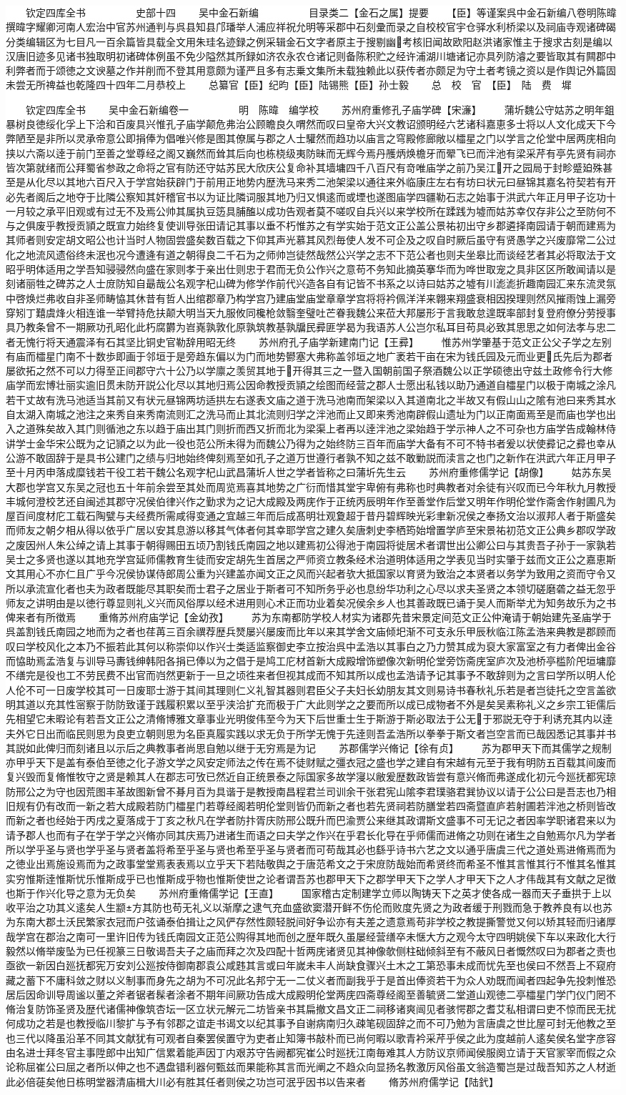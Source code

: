 　　钦定四库全书　　　　　史部十四
　　吴中金石新编　　　　　目录类二【金石之属】提要
　　【臣】等谨案呉中金石新编八卷明陈暐撰暐字耀卿河南人宏治中官苏州通判与呉县知县邝璠举人浦应祥祝允明等采郡中石刻彚而录之自校校官宇仓驿水利桥梁以及祠庙寺观诸碑碣分类编辑区为七目凡一百余篇皆具载全文用朱珪名迹録之例采辑金石文字者原主于搜剔幽考核旧闻故欧阳赵洪诸家惟主于搜求古刻是编以汉唐旧迹多见诸书独取明初诸碑体例虽不免少隘然其所録如济农永农仓诸记则备陈积贮之经许浦湖川塘诸记亦具列防濬之要皆取其有闗郡中利弊者而于颂徳之文谀墓之作并削而不登其用意颇为谨严且多有志乗文集所未载独赖此以获传者亦颇足为守土者考镜之资以是作舆记外篇固未尝无所禆益也乾隆四十四年二月恭校上
　　总纂官【臣】纪昀【臣】陆锡熊【臣】孙士毅
　　总　校　官　【臣】　陆　费　墀










　　钦定四库全书
　　吴中金石新编卷一　　　　　明　陈暐　编学校
　　苏州府重修孔子庙学碑【宋濓】
　　蒲圻魏公守姑苏之明年鉏暴树良徳绥化孚上下洽和百废具兴惟孔子庙学颠危弗治公顾瞻良久喟然而叹曰皇帝大兴文教诏颁明经六艺诸科嘉恵多士将以人文化成天下今弊陋至是非所以灵承帝意公即捐俸为倡唯兴修是图其僚属与郡之人士驩然而趋功以庙言之穹殿修廊敞以櫺星之门以学言之伦堂中居两庑相向挟以六斋以逹于前门至善之堂尊经之阁又巍然而耸其后向也栋桡级夷防昧而无辉今焉丹雘炳焕檐牙而翚飞已而泮池有梁采芹有亭先贤有祠亦皆次第就绪而公拜蜀省参政之命将之官有防还守姑苏民大欣庆公复命补其墙墉四千八百尺有竒唯庙学之前乃吴江开之园局于封畛蹙廹殊甚至是从化尽以其地六百尺入于学宫始获辟门于前用正地势内歴洗马来秀二池架梁以通往来外临康庄左右有坊曰状元曰昼锦其嘉名符契若有开必先者阁后之地夺于比隣公察知其奸稽官书以为证比隣词服其地乃归又惧逺而或堙也遂图庙学四疆勒石志之始事于洪武六年正月甲子讫功十一月较之承平旧观或有过无不及焉公帅其属执豆笾具脯醢以成功告观者莫不嗟叹自兵兴以来学校所在蹂践为墟而姑苏幸仅存非公之至防何不与之俱废乎教授贡頴之既宣力始终复使训导张田请记其事以垂不朽惟苏之有学实始于范文正公盖公景祐初出守乡郡遴择南园请于朝而建焉为其师者则安定胡文昭公也计当时人物固尝盛矣数百载之下仰其声光慕其风烈毎使人发不可企及之叹自时厥后虽守有贤愚学之兴废靡常二公过化之地流风遗俗终未泯也况今遭逄有道之朝得良二千石为之师帅岂徒然哉然公兴学之志不下范公者也则夫坐皋比而谈经艺者其必将取法于文昭乎明体适用之学吾知骎骎然向盛在家则孝于亲出仕则忠于君而无负公作兴之意苟不务知此摘英搴华而为哗世取宠之具非区区所敢闻请以是刻诸丽牲之碑苏之人士庻防知自朂哉公名观字杞山碑为修学作前代兴造各自有记皆不书系之以诗曰姑苏之墟有川滮滮折趣南园汇来东流灵氛中啓焕烂弗收自非圣师畴恊其休昔有哲人出绾郡章乃构学宫乃建庙堂庙堂章章学宫将将衿佩洋洋来翺来翔盛衰相因揆理则然风摧雨蚀上漏旁穿矧丁囏虞烽火相连谁一举臂持危扶颠大明当天九服攸同欃枪敛翳奎璧吐芒眷我魏公来莅大邦屡形于言我敢怠遑既率部封复登府僚分劳授事具乃教条曾不一期厥功孔昭化此朽腐欝为岧嶤孰敦化原孰筑教基孰牖民彛匪学曷为我语苏人公岂尔私耳目苟具必致其思思之如何法孝与忠二者无愧行将天通震泽有石其坚比铜史官勒辞用昭无终
　　苏州府孔子庙学新建南门记【王彛】
　　惟苏州学肇基于范文正公父子学之左别有庙而櫺星门南不十数歩即画于邻垣于是旁趋东偏以为门而地势鬰塞大弗称盖邻垣之地广袤若干亩在宋为钱氏园及元而业更氏先后为郡者屡欲拓之然不可以力得至正间郡守六十公乃以学廪之羡贸其地于开得其三之一暨入国朝前国子祭酒魏公以正学硕徳出守兹土政修令行大修庙学而宏博壮丽实逾旧贯未防开説公化尽以其地归焉公因命教授贡頴之绘图而经营之郡人士愿出私钱以助乃通道自櫺星门以极于南城之涂凡若干丈故有洗马池适当其前又有状元昼锦两坊适拱左右遂表文庙之道于洗马池南而架梁以入其道南北之半故又有假山山之隂有池曰来秀其水自太湖入南城之池注之来秀自来秀南流则汇之洗马而止其北流则归学之泮池而止又即来秀池南辟假山遗址为门以正南面焉至是而庙也学也出入之道殊矣故入其门则循池之东以趋于庙出其门则折而西又折而北为梁渠上者再以逹泮池之梁始趋于学示神人之不可杂也方庙学告成翰林侍讲学士金华宋公既为之记頴之以为此一役也范公所未得为而魏公乃得为之始终防三百年而庙学大备有不可不特书者爰以状使彛记之彛也幸从公游不敢固辞于是具书公建门之绩与归地始终俾刻焉至如孔子之道万世遵行者孰不知之兹不敢勦説而渎言之也门之新作在洪武六年正月甲子至十月丙申落成糜钱若干役工若干魏公名观字杞山武昌蒲圻人世之学者皆称之曰蒲圻先生云
　　苏州府重修儒学记【胡像】
　　姑苏东吴大郡也学宫又东吴之冠也五十年前余尝至其处而周览焉喜其地势之广衍而惜其堂宇卑俯有弗称也时典教者对余徒有兴叹而已今年秋九月教授丰城何澄校艺还自闽述其郡守况侯伯律兴作之勤求为之记大成殿及两庑作于正统丙辰明年作至善堂作后堂又明年作明伦堂作斋舍作射圃凡为屋百间度材庀工载石陶甓与夫经费所需咸得变通之宜越三年而后成髙明壮观夐超于昔丹碧辉映光彩聿新况侯之奉扬文治以淑邦人者于斯盛矣而师友之朝夕相从得以依乎广居以安其息游以移其气体者何其幸耶学宫之建久矣唐刺史李栖筠始增置学庐至宋景祐初范文正公典乡郡叹学政之废因州人朱公绰之请上其事于朝得赐田五顷乃割钱氏南园之地以建焉初公得池于南园将徙居术者谓世出公卿公曰与其贵吾子孙于一家孰若吴士之多贤也遂以其地充学宫延师儒教育生徒而安定胡先生首居之严师资立教条经术治道明体适用之学表见当时实肇于兹而文正公之嘉恵斯文其用心不亦仁且广乎今况侯协谋侍郎周公重为兴建盖亦闻文正之风而兴起者欤大抵国家以育贤为致治之本贤者以务学为致用之资而守令又所以承流宣化者也夫为政者既能尽其职矣而士君子之居业于斯者可不知所务乎必也息纷华功利之心尽以求夫圣贤之本领切磋磨砻之益无忽乎师友之讲明由是以徳行尊显则礼义兴而风俗厚以经术进用则心术正而功业着矣况侯余乡人也其善政既已诵于吴人而斯举尤为知务故乐为之书俾来者有所徴焉
　　重脩苏州府庙学记【金幼孜】
　　苏为东南都防学校人材实为诸郡先昔宋景定间范文正公仲淹请于朝始建先圣庙学于呉盖割钱氏南园之地而为之者也荏苒三百余禩荐歴兵燹屡兴屡废而比年以来其学舍文庙倾圯渐不可支永乐甲辰秋临江陈孟浩来典教是郡顾而叹曰学校风化之本乃不振若此其何以称崇仰以作兴士类适监察御史李立按治呉中孟浩以其事白之乃力赞其成为裒大家富室之有力者俾出金谷而恊助焉孟浩复与训导马夀钱绅韩阳各捐已俸以为之倡于是鸠工庀材首新大成殿增饰塑像次新明伦堂旁饬斋庑室庐次及池桥亭槛阶戺垣墉靡不缮完是役也工不劳民费不出官而岿然更新于一旦之顷徃来者但视其成而不知其所以成也孟浩请予记其事予不敢辞则为之言曰学所以明人伦人伦不可一日废学校其可一日废耶士游于其间其理则仁义礼智其器则君臣父子夫妇长幼朋友其文则易诗书春秋礼乐若是者岂徒托之空言盖欲明其道以充其性宻察于防防致谨于践履积累以至乎浃洽扩充而极于广大此则学之之要而所以成已成物者不外是矣吴素称礼义之乡宗工钜儒后先相望它未暇论有若吾文正公之清脩博雅文章事业光明俊伟至今为天下后世重士生于斯游于斯必取法于公无于邪説无夺于利诱充其内以逹夫外它日出而临民则思为良吏立朝则思为名臣真履实践以求无负于所学无愧于先逹则吾孟浩所以拳拳于斯文者岂空言而已哉因悉记其事并书其説如此俾归而刻诸且以示后之典教事者尚思自勉以继于无穷焉是为记
　　苏郡儒学兴脩记【徐有贞】
　　苏为郡甲天下而其儒学之规制亦甲乎天下是盖有泰伯至徳之化子游文学之风安定师法之传在焉不徒财赋之彊衣冠之盛也学之建自有宋越有元至于我有明防五百载其间废而复兴毁而复脩惟牧守之贤是赖其人在郡志可攷已然近自正统景泰之际国家多故学寖以敝爰歴数政皆尝有意兴脩而弗遂成化初元今廵抚都宪琼防邢公之为守也因荒图丰革故图新曾不朞月百为具谐于是教授南昌程君兰司训余干张君宪山隂李君璞骆君巽协议以请于公公曰是吾志也乃相旧规有仍有改而一新之若大成殿若防门櫺星门若尊经阁若明伦堂则皆仍而新之者也若先贤祠若防膳堂若四斋暨直庐若射圃若泮池之桥则皆改而新之者也经始于丙戌之夏落成于丁亥之秋凡在学者防抃胥庆防邢公既升而巴渝贾公来继其政谓斯文盛事不可无记之者因率学职诸君来以为请予郡人也而有子在学于学之兴脩亦同其庆焉乃进诸生而语之曰夫学之作兴在乎君长化导在乎师儒而进脩之功则在诸生之自勉焉尔凡为学者所以学乎圣与贤也学乎圣与贤者盖将希至乎圣与贤也希至乎圣与贤者而可苟哉其必也繇乎诗书六艺之文以通乎唐虞三代之道处焉进脩焉而为之徳业出焉施设焉而为之政事堂堂焉表表焉以立乎天下若陆敬舆之于唐范希文之于宋庻防哉始而希贤终而希圣不惟其言惟其行不惟其名惟其实穷惟斯逹惟斯忧乐惟斯成乎已也惟斯成乎物也惟斯使世之论者谓吾苏也郡甲天下之郡学甲天下之学人才甲天下之人才伟哉其有文献之足徴也斯于作兴化导之意为无负矣
　　苏州府重脩儒学记【王直】
　　国家稽古定制建学立师以陶铸天下之英才使各成一器而天子垂拱于上以收平治之功其义逺矣人生颛方其防也苟无礼义以渐摩之逮气充血盛欲窦潜开鲜不伤伦而败度先贤之为政者缓于刑戮而急于教养良有以也苏为东南大郡土沃民繁家衣冠而户弦诵泰伯揖让之风俨存然性颇轻脱间好争讼亦有夫差之遗意焉苟非学校之教提撕警觉又何以矫其轻而归诸厚哉学宫在郡治之南可一里许旧传为钱氏南园文正范公购得其地而创之歴年既久虽屡经营缮卒未惬大方之观今太守四明姚侯下车以来政化大行毅然以脩举废坠为已任视篆三日敬谒吾夫子之庙而拜之次及四配十哲两庑诸贤见其神像欹侧柱础倾斜至有不蔽风日者慨然叹曰为郡者之责也亟欲一新因白廵抚都宪万安刘公廵按侍御南郡袁公咸韪其言或曰年嵗未丰人尚缺食骤兴土木之工第恐事未成而忧先至也侯曰不然吾上不窥府藏之蓄下不庸科敛之财以义制事而身先之胡为不可况此名邦宁无一二仗义者而副我乎于是首出俸资若干为众人劝既而闻者四起争先投刺惟恐居后因命训导周谧以董之斧者锯者髹者涂者不期年间厥功告成大成殿明伦堂两庑四斋尊经阁至善毓贤二堂道山观徳二亭櫺星门学门仪门罔不脩治复防饰圣贤及歴代诸儒神像筑杏坛一区立状元解元二坊皆亲书其扁撤文昌文正二祠移诸爽闿见者骇愕郡之耆艾私相谓曰吏不惊而民无扰何成功之若是也教授临川黎扩与予有邻郡之谊走书谒文以纪其事予自谢病南归久疎笔砚固辞之而不可乃勉为言唐虞之世比屋可封无他教之至也三代以降虽沿革不同其文献犹有可观者自秦罢侯置守为吏者止知簿书敲朴而已尚何暇以歌青衿采芹乎侯之此为度越前人逺矣侯名堂字彦容由名进士拜冬官主事陞郎中出知广信累着能声因丁内艰苏守告阙都宪崔公时廵抚江南毎难其人方防议京师闻侯服阕立请于天官冡宰而假之众论称屈崔公曰屈之者所以伸之也不遇盘错利器何甄兹而果能称其言而光阐之不趋众向显扬名教激厉风俗虽文翁造蜀岂是过哉吾知苏之人材逝此必倍蓰矣他日栋明堂器清庙楫大川必有胜其任者则侯之功岂可泯乎因书以告来者
　　脩苏州府儒学记【陆釴】